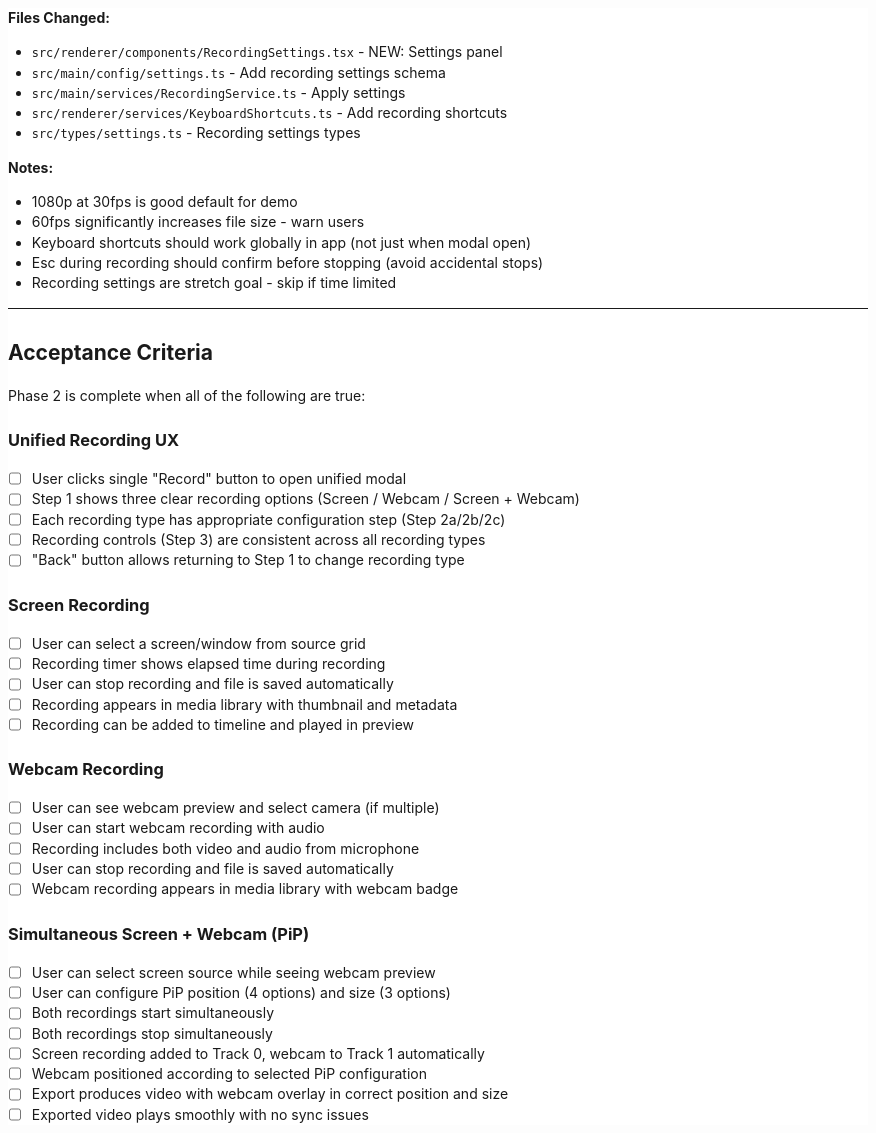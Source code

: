 **Files Changed:**
- `src/renderer/components/RecordingSettings.tsx` - NEW: Settings panel
- `src/main/config/settings.ts` - Add recording settings schema
- `src/main/services/RecordingService.ts` - Apply settings
- `src/renderer/services/KeyboardShortcuts.ts` - Add recording shortcuts
- `src/types/settings.ts` - Recording settings types

**Notes:**
- 1080p at 30fps is good default for demo
- 60fps significantly increases file size - warn users
- Keyboard shortcuts should work globally in app (not just when modal open)
- Esc during recording should confirm before stopping (avoid accidental stops)
- Recording settings are stretch goal - skip if time limited

---

## Acceptance Criteria

Phase 2 is complete when all of the following are true:

### Unified Recording UX
- [ ] User clicks single "Record" button to open unified modal
- [ ] Step 1 shows three clear recording options (Screen / Webcam / Screen + Webcam)
- [ ] Each recording type has appropriate configuration step (Step 2a/2b/2c)
- [ ] Recording controls (Step 3) are consistent across all recording types
- [ ] "Back" button allows returning to Step 1 to change recording type

### Screen Recording
- [ ] User can select a screen/window from source grid
- [ ] Recording timer shows elapsed time during recording
- [ ] User can stop recording and file is saved automatically
- [ ] Recording appears in media library with thumbnail and metadata
- [ ] Recording can be added to timeline and played in preview

### Webcam Recording
- [ ] User can see webcam preview and select camera (if multiple)
- [ ] User can start webcam recording with audio
- [ ] Recording includes both video and audio from microphone
- [ ] User can stop recording and file is saved automatically
- [ ] Webcam recording appears in media library with webcam badge

### Simultaneous Screen + Webcam (PiP)
- [ ] User can select screen source while seeing webcam preview
- [ ] User can configure PiP position (4 options) and size (3 options)
- [ ] Both recordings start simultaneously
- [ ] Both recordings stop simultaneously
- [ ] Screen recording added to Track 0, webcam to Track 1 automatically
- [ ] Webcam positioned according to selected PiP configuration
- [ ] Export produces video with webcam overlay in correct position and size
- [ ] Exported video plays smoothly with no sync issues
